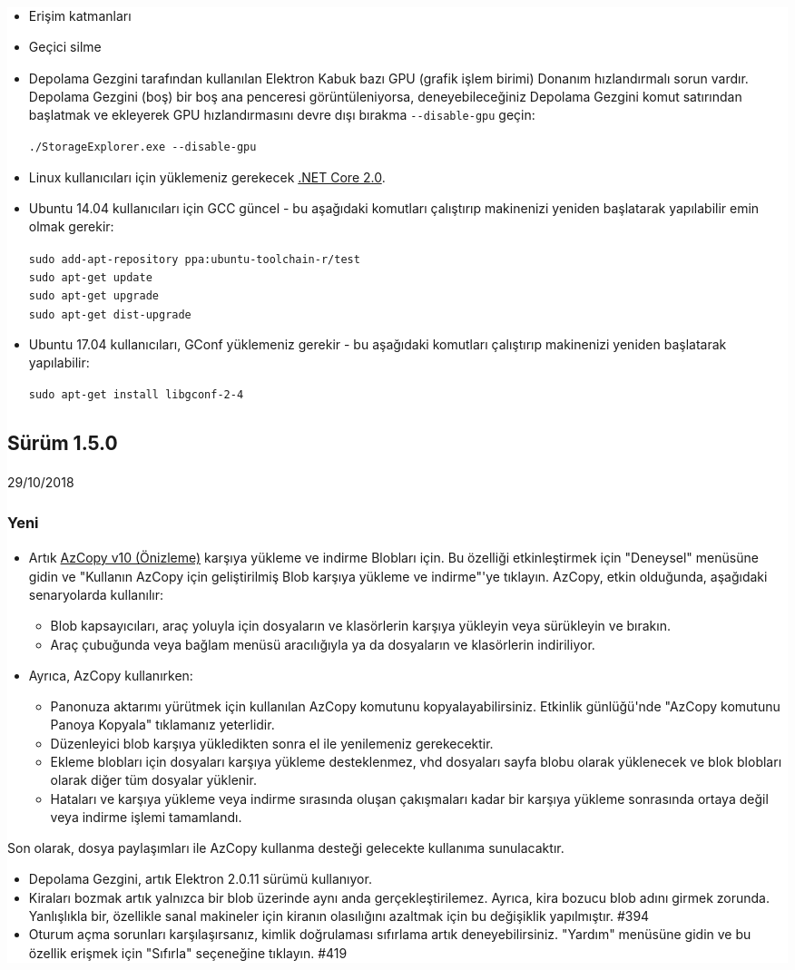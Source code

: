    * Erişim katmanları
   * Geçici silme
* Depolama Gezgini tarafından kullanılan Elektron Kabuk bazı GPU (grafik işlem birimi) Donanım hızlandırmalı sorun vardır. Depolama Gezgini (boş) bir boş ana penceresi görüntüleniyorsa, deneyebileceğiniz Depolama Gezgini komut satırından başlatmak ve ekleyerek GPU hızlandırmasını devre dışı bırakma `--disable-gpu` geçin:

    ```
    ./StorageExplorer.exe --disable-gpu
    ```

* Linux kullanıcıları için yüklemeniz gerekecek [.NET Core 2.0](https://docs.microsoft.com/dotnet/core/linux-prerequisites?tabs=netcore2x).
* Ubuntu 14.04 kullanıcıları için GCC güncel - bu aşağıdaki komutları çalıştırıp makinenizi yeniden başlatarak yapılabilir emin olmak gerekir:

    ```
    sudo add-apt-repository ppa:ubuntu-toolchain-r/test
    sudo apt-get update
    sudo apt-get upgrade
    sudo apt-get dist-upgrade
    ```

* Ubuntu 17.04 kullanıcıları, GConf yüklemeniz gerekir - bu aşağıdaki komutları çalıştırıp makinenizi yeniden başlatarak yapılabilir:

    ```
    sudo apt-get install libgconf-2-4
    ```

## <a name="version-150"></a>Sürüm 1.5.0
29/10/2018

### <a name="new"></a>Yeni

* Artık [AzCopy v10 (Önizleme)](https://github.com/Azure/azure-storage-azcopy) karşıya yükleme ve indirme Blobları için. Bu özelliği etkinleştirmek için "Deneysel" menüsüne gidin ve "Kullanın AzCopy için geliştirilmiş Blob karşıya yükleme ve indirme"'ye tıklayın. AzCopy, etkin olduğunda, aşağıdaki senaryolarda kullanılır:
   * Blob kapsayıcıları, araç yoluyla için dosyaların ve klasörlerin karşıya yükleyin veya sürükleyin ve bırakın.
   * Araç çubuğunda veya bağlam menüsü aracılığıyla ya da dosyaların ve klasörlerin indiriliyor.

* Ayrıca, AzCopy kullanırken:
   * Panonuza aktarımı yürütmek için kullanılan AzCopy komutunu kopyalayabilirsiniz. Etkinlik günlüğü'nde "AzCopy komutunu Panoya Kopyala" tıklamanız yeterlidir.
   * Düzenleyici blob karşıya yükledikten sonra el ile yenilemeniz gerekecektir.
   * Ekleme blobları için dosyaları karşıya yükleme desteklenmez, vhd dosyaları sayfa blobu olarak yüklenecek ve blok blobları olarak diğer tüm dosyalar yüklenir.
   * Hataları ve karşıya yükleme veya indirme sırasında oluşan çakışmaları kadar bir karşıya yükleme sonrasında ortaya değil veya indirme işlemi tamamlandı.

Son olarak, dosya paylaşımları ile AzCopy kullanma desteği gelecekte kullanıma sunulacaktır.
* Depolama Gezgini, artık Elektron 2.0.11 sürümü kullanıyor.
* Kiraları bozmak artık yalnızca bir blob üzerinde aynı anda gerçekleştirilemez. Ayrıca, kira bozucu blob adını girmek zorunda. Yanlışlıkla bir, özellikle sanal makineler için kiranın olasılığını azaltmak için bu değişiklik yapılmıştır. #394
* Oturum açma sorunları karşılaşırsanız, kimlik doğrulaması sıfırlama artık deneyebilirsiniz. "Yardım" menüsüne gidin ve bu özellik erişmek için "Sıfırla" seçeneğine tıklayın. #419
